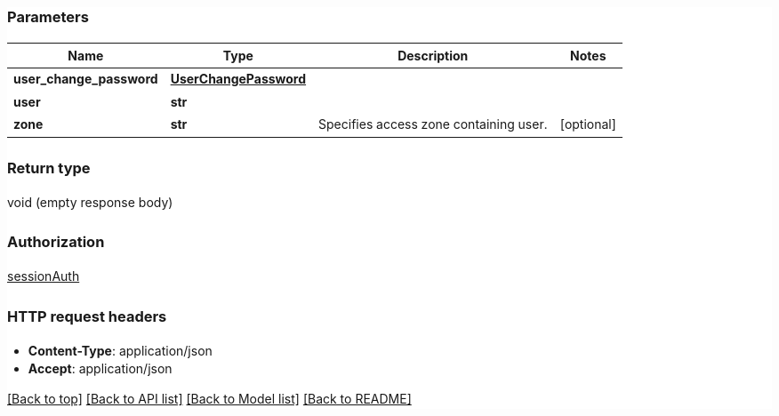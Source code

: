 ### Parameters

Name | Type | Description  | Notes
------------- | ------------- | ------------- | -------------
 **user_change_password** | [**UserChangePassword**](UserChangePassword.md)|  | 
 **user** | **str**|  | 
 **zone** | **str**| Specifies access zone containing user. | [optional] 

### Return type

void (empty response body)

### Authorization

[sessionAuth](../README.md#sessionAuth)

### HTTP request headers

 - **Content-Type**: application/json
 - **Accept**: application/json

[[Back to top]](#) [[Back to API list]](../README.md#documentation-for-api-endpoints) [[Back to Model list]](../README.md#documentation-for-models) [[Back to README]](../README.md)

